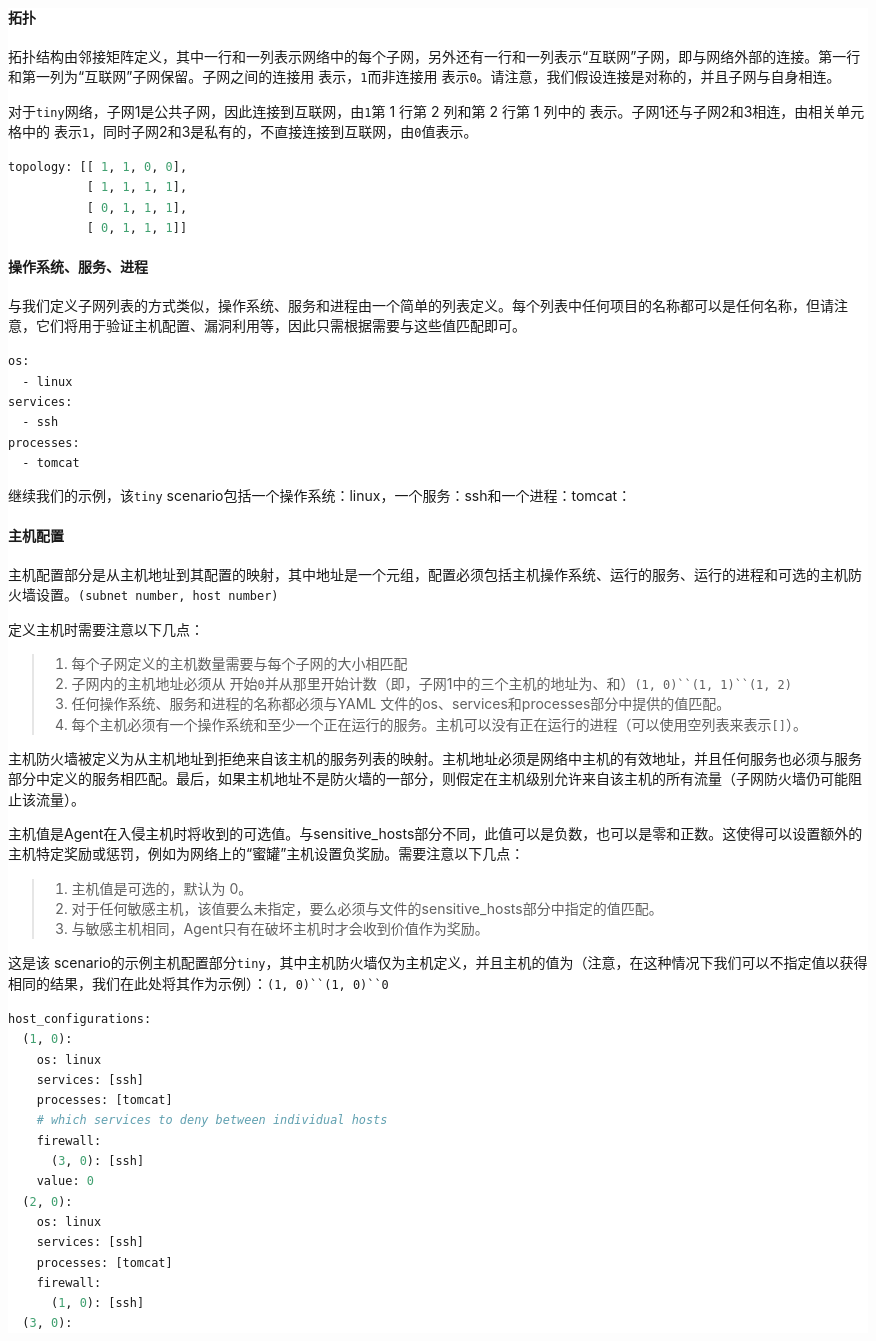 #### 拓扑

拓扑结构由邻接矩阵定义，其中一行和一列表示网络中的每个子网，另外还有一行和一列表示“互联网”子网，即与网络外部的连接。第一行和第一列为“互联网”子网保留。子网之间的连接用 表示，`1`而非连接用 表示`0`。请注意，我们假设连接是对称的，并且子网与自身相连。

对于`tiny`网络，子网1是公共子网，因此连接到互联网，由`1`第 1 行第 2 列和第 2 行第 1 列中的 表示。子网1还与子网2和3相连，由相关单元格中的 表示`1`，同时子网2和3是私有的，不直接连接到互联网，由`0`值表示。

```python
topology: [[ 1, 1, 0, 0],
           [ 1, 1, 1, 1],
           [ 0, 1, 1, 1],
           [ 0, 1, 1, 1]]
```

#### 操作系统、服务、进程

与我们定义子网列表的方式类似，操作系统、服务和进程由一个简单的列表定义。每个列表中任何项目的名称都可以是任何名称，但请注意，它们将用于验证主机配置、漏洞利用等，因此只需根据需要与这些值匹配即可。

```shell
os:
  - linux
services:
  - ssh
processes:
  - tomcat
```

继续我们的示例，该`tiny` scenario包括一个操作系统：linux，一个服务：ssh和一个进程：tomcat：

#### 主机配置

主机配置部分是从主机地址到其配置的映射，其中地址是一个元组，配置必须包括主机操作系统、运行的服务、运行的进程和可选的主机防火墙设置。`(subnet number, host number)`

定义主机时需要注意以下几点：

> 1. 每个子网定义的主机数量需要与每个子网的大小相匹配
> 2. 子网内的主机地址必须从 开始`0`并从那里开始计数（即，子网1中的三个主机的地址为、和）`(1, 0)``(1, 1)``(1, 2)`
> 3. 任何操作系统、服务和进程的名称都必须与YAML 文件的os、services和processes部分中提供的值匹配。
> 4. 每个主机必须有一个操作系统和至少一个正在运行的服务。主机可以没有正在运行的进程（可以使用空列表来表示`[]`）。

主机防火墙被定义为从主机地址到拒绝来自该主机的服务列表的映射。主机地址必须是网络中主机的有效地址，并且任何服务也必须与服务部分中定义的服务相匹配。最后，如果主机地址不是防火墙的一部分，则假定在主机级别允许来自该主机的所有流量（子网防火墙仍可能阻止该流量）。

主机值是Agent在入侵主机时将收到的可选值。与sensitive_hosts部分不同，此值可以是负数，也可以是零和正数。这使得可以设置额外的主机特定奖励或惩罚，例如为网络上的“蜜罐”主机设置负奖励。需要注意以下几点：

> 1. 主机值是可选的，默认为 0。
> 2. 对于任何敏感主机，该值要么未指定，要么必须与文件的sensitive_hosts部分中指定的值匹配。
> 3. 与敏感主机相同，Agent只有在破坏主机时才会收到价值作为奖励。

这是该 scenario的示例主机配置部分`tiny`，其中主机防火墙仅为主机定义，并且主机的值为（注意，在这种情况下我们可以不指定值以获得相同的结果，我们在此处将其作为示例）：`(1, 0)``(1, 0)``0`

```python
host_configurations:
  (1, 0):
    os: linux
    services: [ssh]
    processes: [tomcat]
    # which services to deny between individual hosts
    firewall:
      (3, 0): [ssh]
    value: 0
  (2, 0):
    os: linux
    services: [ssh]
    processes: [tomcat]
    firewall:
      (1, 0): [ssh]
  (3, 0):
```